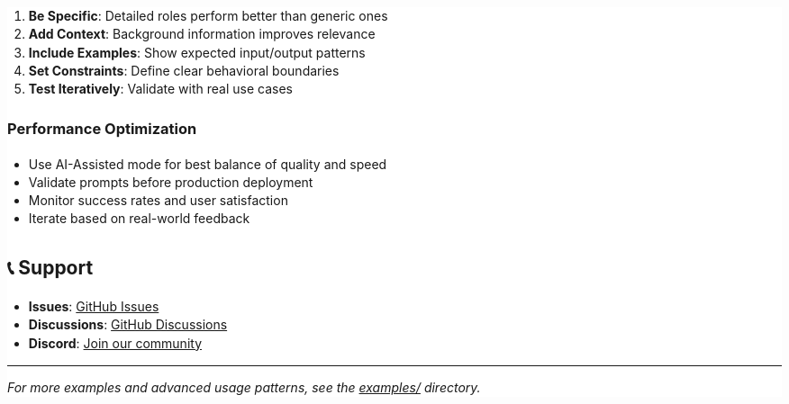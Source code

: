 1. **Be Specific**: Detailed roles perform better than generic ones
2. **Add Context**: Background information improves relevance
3. **Include Examples**: Show expected input/output patterns
4. **Set Constraints**: Define clear behavioral boundaries
5. **Test Iteratively**: Validate with real use cases

### Performance Optimization

- Use AI-Assisted mode for best balance of quality and speed
- Validate prompts before production deployment
- Monitor success rates and user satisfaction
- Iterate based on real-world feedback

## 📞 Support

- **Issues**: [GitHub Issues](https://github.com/The-Swarm-Corporation/agents-builder.md/issues)
- **Discussions**: [GitHub Discussions](https://github.com/The-Swarm-Corporation/agents-builder.md/discussions)
- **Discord**: [Join our community](https://discord.gg/agentops)

---

*For more examples and advanced usage patterns, see the [examples/](examples/) directory.*